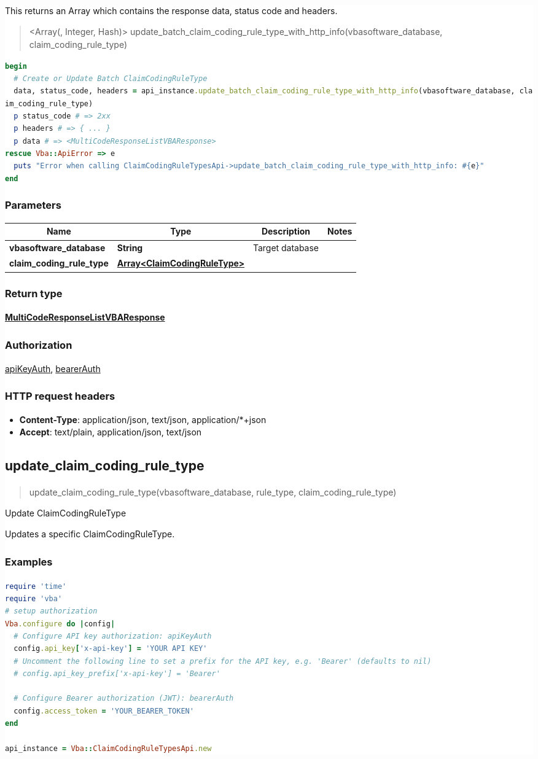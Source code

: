 This returns an Array which contains the response data, status code and headers.

> <Array(<MultiCodeResponseListVBAResponse>, Integer, Hash)> update_batch_claim_coding_rule_type_with_http_info(vbasoftware_database, claim_coding_rule_type)

```ruby
begin
  # Create or Update Batch ClaimCodingRuleType
  data, status_code, headers = api_instance.update_batch_claim_coding_rule_type_with_http_info(vbasoftware_database, claim_coding_rule_type)
  p status_code # => 2xx
  p headers # => { ... }
  p data # => <MultiCodeResponseListVBAResponse>
rescue Vba::ApiError => e
  puts "Error when calling ClaimCodingRuleTypesApi->update_batch_claim_coding_rule_type_with_http_info: #{e}"
end
```

### Parameters

| Name | Type | Description | Notes |
| ---- | ---- | ----------- | ----- |
| **vbasoftware_database** | **String** | Target database |  |
| **claim_coding_rule_type** | [**Array&lt;ClaimCodingRuleType&gt;**](ClaimCodingRuleType.md) |  |  |

### Return type

[**MultiCodeResponseListVBAResponse**](MultiCodeResponseListVBAResponse.md)

### Authorization

[apiKeyAuth](../README.md#apiKeyAuth), [bearerAuth](../README.md#bearerAuth)

### HTTP request headers

- **Content-Type**: application/json, text/json, application/*+json
- **Accept**: text/plain, application/json, text/json


## update_claim_coding_rule_type

> <ClaimCodingRuleTypeVBAResponse> update_claim_coding_rule_type(vbasoftware_database, rule_type, claim_coding_rule_type)

Update ClaimCodingRuleType

Updates a specific ClaimCodingRuleType.

### Examples

```ruby
require 'time'
require 'vba'
# setup authorization
Vba.configure do |config|
  # Configure API key authorization: apiKeyAuth
  config.api_key['x-api-key'] = 'YOUR API KEY'
  # Uncomment the following line to set a prefix for the API key, e.g. 'Bearer' (defaults to nil)
  # config.api_key_prefix['x-api-key'] = 'Bearer'

  # Configure Bearer authorization (JWT): bearerAuth
  config.access_token = 'YOUR_BEARER_TOKEN'
end

api_instance = Vba::ClaimCodingRuleTypesApi.new
```